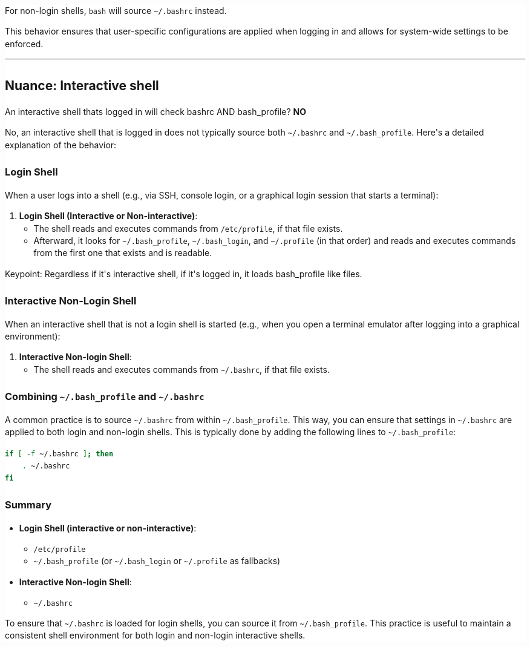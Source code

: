 For non-login shells, `bash` will source `~/.bashrc` instead. 

This behavior ensures that user-specific configurations are applied when logging in and allows for system-wide settings to be enforced.

---

## Nuance: Interactive shell

An interactive shell thats logged in will check bashrc AND bash_profile?
**NO**

No, an interactive shell that is logged in does not typically source both `~/.bashrc` and `~/.bash_profile`. Here's a detailed explanation of the behavior:

### Login Shell
When a user logs into a shell (e.g., via SSH, console login, or a graphical login session that starts a terminal):

1. **Login Shell (Interactive or Non-interactive)**:
   - The shell reads and executes commands from `/etc/profile`, if that file exists.
   - Afterward, it looks for `~/.bash_profile`, `~/.bash_login`, and `~/.profile` (in that order) and reads and executes commands from the first one that exists and is readable.

Keypoint: Regardless if it's interactive shell, if it's logged in, it loads bash_profile like files.

### Interactive Non-Login Shell
When an interactive shell that is not a login shell is started (e.g., when you open a terminal emulator after logging into a graphical environment):

1. **Interactive Non-login Shell**:
   - The shell reads and executes commands from `~/.bashrc`, if that file exists.

### Combining `~/.bash_profile` and `~/.bashrc`
A common practice is to source `~/.bashrc` from within `~/.bash_profile`. This way, you can ensure that settings in `~/.bashrc` are applied to both login and non-login shells. This is typically done by adding the following lines to `~/.bash_profile`:

```sh
if [ -f ~/.bashrc ]; then
    . ~/.bashrc
fi
```

### Summary
- **Login Shell (interactive or non-interactive)**:
  - `/etc/profile`
  - `~/.bash_profile` (or `~/.bash_login` or `~/.profile` as fallbacks)

- **Interactive Non-login Shell**:
  - `~/.bashrc`

To ensure that `~/.bashrc` is loaded for login shells, you can source it from `~/.bash_profile`. This practice is useful to maintain a consistent shell environment for both login and non-login interactive shells.

